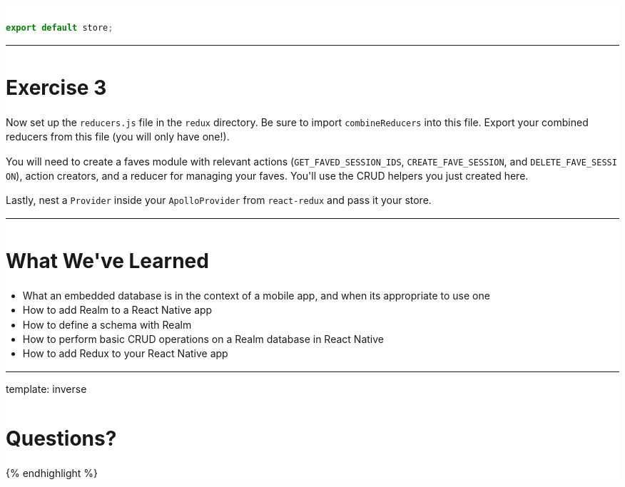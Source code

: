 ```js

export default store;
```

---

# Exercise 3

Now set up the `reducers.js` file in the `redux` directory. Be sure to import `combineReducers` into this file. Export your combined reducers from this file (you will only have one!).

You will need to create a faves module with relevant actions (`GET_FAVED_SESSION_IDS`, `CREATE_FAVE_SESSION`, and `DELETE_FAVE_SESSION`), action creators, and a reducer for managing your faves. You'll use the CRUD helpers you just created here.

Lastly, nest a `Provider` inside your `ApolloProvider` from `react-redux` and pass it your store.

---

# What We've Learned

* What an embedded database is in the context of a mobile app, and when its appropriate to use one
* How to add Realm to a React Native app
* How to define a schema with Realm
* How to perform basic CRUD operations on a Realm database in React Native
* How to add Redux to your React Native app

---

template: inverse

# Questions?

{% endhighlight %}

